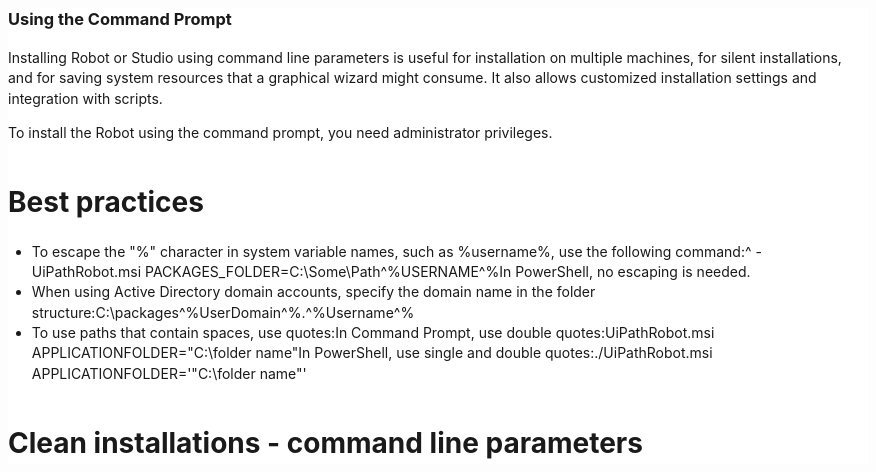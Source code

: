 
### Using the Command Prompt

Installing Robot or Studio using command line parameters is useful for installation on multiple machines, for silent installations, and for saving system resources that a graphical wizard might consume. It also allows customized installation settings and integration with scripts.

To install the Robot using the command prompt, you need administrator privileges.

# Best practices

* To escape the "%" character in system variable names, such as %username%, use the following command:^ - UiPathRobot.msi PACKAGES_FOLDER=C:\Some\Path\^%USERNAME^%In PowerShell, no escaping is needed.
* When using Active Directory domain accounts, specify the domain name in the folder structure:C:\packages\^%UserDomain^%.^%Username^%
* To use paths that contain spaces, use quotes:In Command Prompt, use double quotes:UiPathRobot.msi APPLICATIONFOLDER="C:\folder name"In PowerShell, use single and double quotes:./UiPathRobot.msi APPLICATIONFOLDER='"C:\folder name"'

# Clean installations - command line parameters
